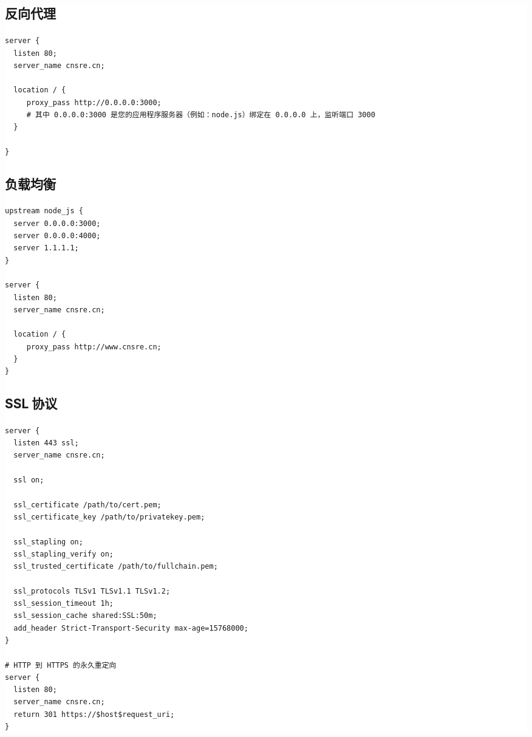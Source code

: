 ``` shell
```
## 反向代理
``` shell
server {
  listen 80;
  server_name cnsre.cn;

  location / {
     proxy_pass http://0.0.0.0:3000;
     # 其中 0.0.0.0:3000 是您的应用程序服务器（例如：node.js）绑定在 0.0.0.0 上，监听端口 3000
  }

}

```
## 负载均衡
``` shell
upstream node_js {
  server 0.0.0.0:3000;
  server 0.0.0.0:4000;
  server 1.1.1.1;
}

server {
  listen 80;
  server_name cnsre.cn;

  location / {
     proxy_pass http://www.cnsre.cn;
  }
}

```
## SSL 协议
``` shell
server {
  listen 443 ssl;
  server_name cnsre.cn;

  ssl on;

  ssl_certificate /path/to/cert.pem;
  ssl_certificate_key /path/to/privatekey.pem;

  ssl_stapling on;
  ssl_stapling_verify on;
  ssl_trusted_certificate /path/to/fullchain.pem;

  ssl_protocols TLSv1 TLSv1.1 TLSv1.2;
  ssl_session_timeout 1h;
  ssl_session_cache shared:SSL:50m;
  add_header Strict-Transport-Security max-age=15768000;
}

# HTTP 到 HTTPS 的永久重定向
server {
  listen 80;
  server_name cnsre.cn;
  return 301 https://$host$request_uri;
}

```